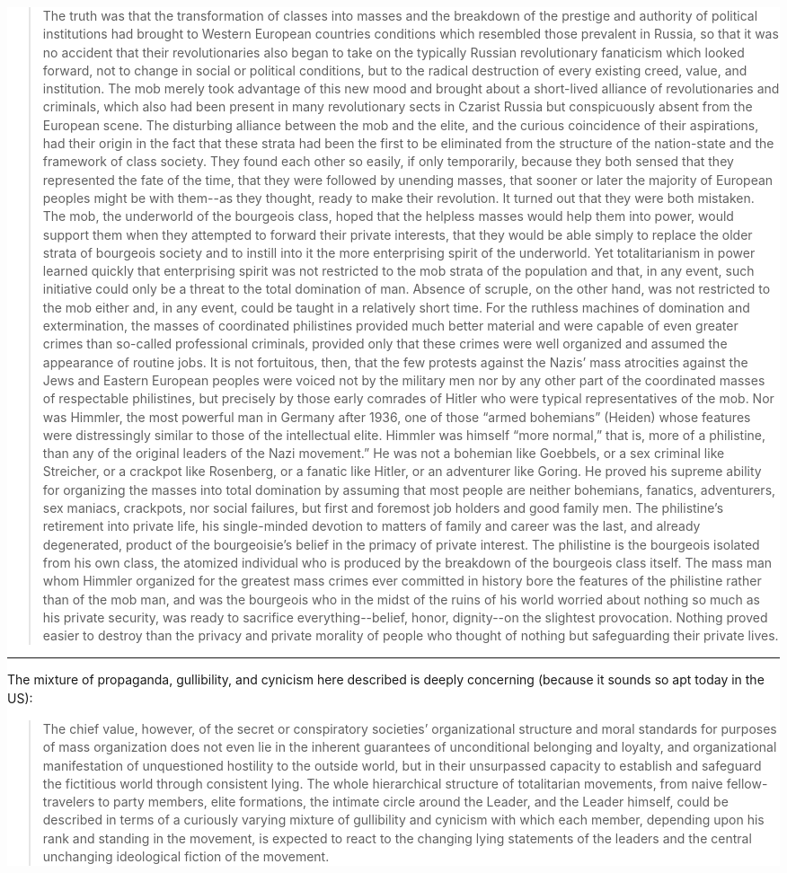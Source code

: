 > The truth was that the transformation of classes into masses and the breakdown of the prestige and authority of political institutions had brought to Western European countries conditions which resembled those prevalent in Russia, so that it was no accident that their revolutionaries also began to take on the typically Russian revolutionary fanaticism which looked forward, not to change in social or political conditions, but to the radical destruction of every existing creed, value, and institution. The mob merely took advantage of this new mood and brought about a short-lived alliance of revolutionaries and criminals, which also had been present in many revolutionary sects in Czarist Russia but conspicuously absent from the European scene. The disturbing alliance between the mob and the elite, and the curious coincidence of their aspirations, had their origin in the fact that these strata had been the first to be eliminated from the structure of the nation-state and the framework of class society. They found each other so easily, if only temporarily, because they both sensed that they represented the fate of the time, that they were followed by unending masses, that sooner or later the majority of European peoples might be with them--as they thought, ready to make their revolution. It turned out that they were both mistaken. The mob, the underworld of the bourgeois class, hoped that the helpless masses would help them into power, would support them when they attempted to forward their private interests, that they would be able simply to replace the older strata of bourgeois society and to instill into it the more enterprising spirit of the underworld. Yet totalitarianism in power learned quickly that enterprising spirit was not restricted to the mob strata of the population and that, in any event, such initiative could only be a threat to the total domination of man. Absence of scruple, on the other hand, was not restricted to the mob either and, in any event, could be taught in a relatively short time. For the ruthless machines of domination and extermination, the masses of coordinated philistines provided much better material and were capable of even greater crimes than so-called professional criminals, provided only that these crimes were well organized and assumed the appearance of routine jobs. It is not fortuitous, then, that the few protests against the Nazis’ mass atrocities against the Jews and Eastern European peoples were voiced not by the military men nor by any other part of the coordinated masses of respectable philistines, but precisely by those early comrades of Hitler who were typical representatives of the mob. Nor was Himmler, the most powerful man in Germany after 1936, one of those “armed bohemians” (Heiden) whose features were distressingly similar to those of the intellectual elite. Himmler was himself “more normal,” that is, more of a philistine, than any of the original leaders of the Nazi movement.” He was not a bohemian like Goebbels, or a sex criminal like Streicher, or a crackpot like Rosenberg, or a fanatic like Hitler, or an adventurer like Goring. He proved his supreme ability for organizing the masses into total domination by assuming that most people are neither bohemians, fanatics, adventurers, sex maniacs, crackpots, nor social failures, but first and foremost job holders and good family men. The philistine’s retirement into private life, his single-minded devotion to matters of family and career was the last, and already degenerated, product of the bourgeoisie’s belief in the primacy of private interest. The philistine is the bourgeois isolated from his own class, the atomized individual who is produced by the breakdown of the bourgeois class itself. The mass man whom Himmler organized for the greatest mass crimes ever committed in history bore the features of the philistine rather than of the mob man, and was the bourgeois who in the midst of the ruins of his world worried about nothing so much as his private security, was ready to sacrifice everything--belief, honor, dignity--on the slightest provocation. Nothing proved easier to destroy than the privacy and private morality of people who thought of nothing but safeguarding their private lives.

---

The mixture of propaganda, gullibility, and cynicism here described is deeply concerning (because it sounds so apt today in the US):

> The chief value, however, of the secret or conspiratory societies’ organizational structure and moral standards for purposes of mass organization does not even lie in the inherent guarantees of unconditional belonging and loyalty, and organizational manifestation of unquestioned hostility to the outside world, but in their unsurpassed capacity to establish and safeguard the fictitious world through consistent lying. The whole hierarchical structure of totalitarian movements, from naive fellow-travelers to party members, elite formations, the intimate circle around the Leader, and the Leader himself, could be described in terms of a curiously varying mixture of gullibility and cynicism with which each member, depending upon his rank and standing in the movement, is expected to react to the changing lying statements of the leaders and the central unchanging ideological fiction of the movement.
> 